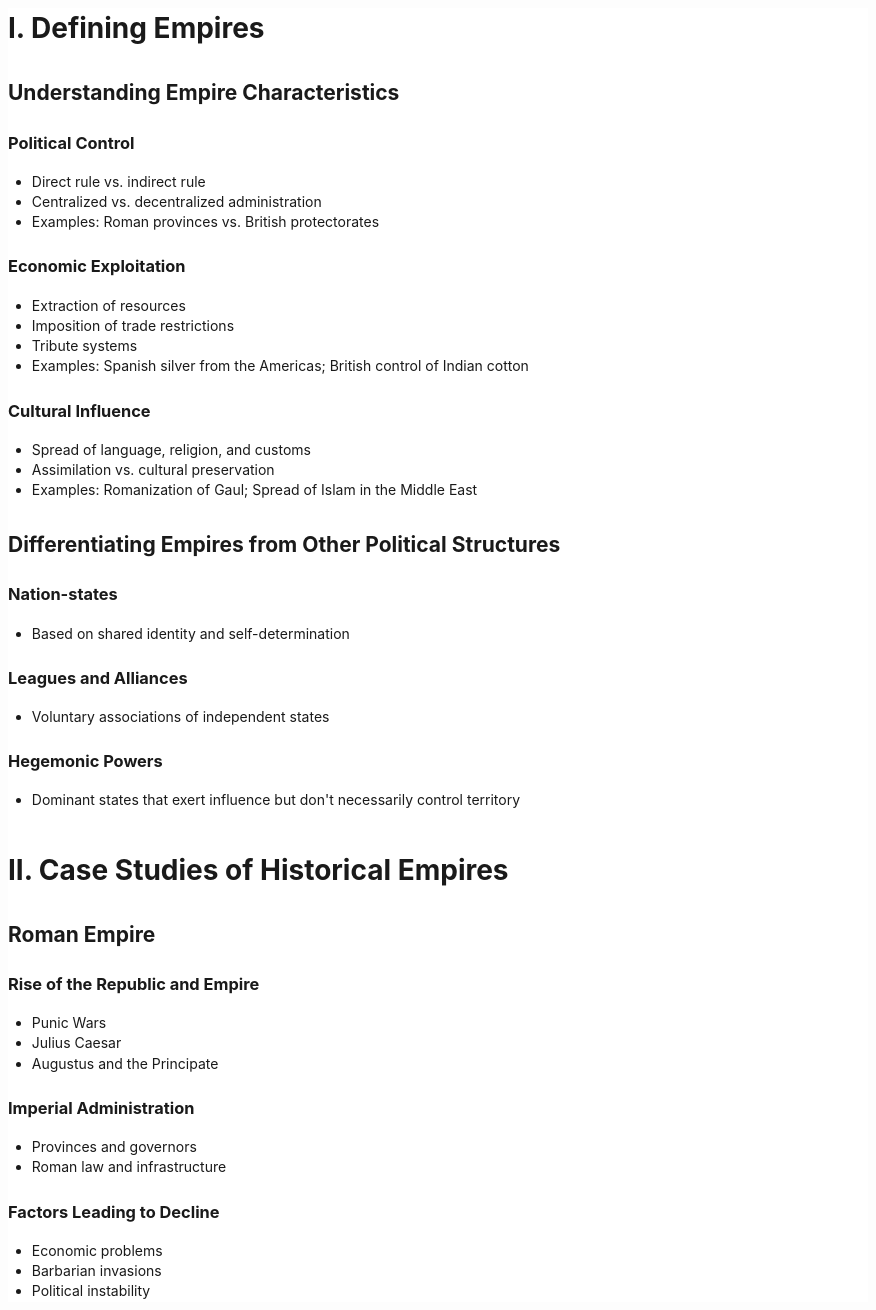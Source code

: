 # I. Defining Empires

## Understanding Empire Characteristics

### Political Control
*   Direct rule vs. indirect rule
*   Centralized vs. decentralized administration
*   Examples: Roman provinces vs. British protectorates

### Economic Exploitation
*   Extraction of resources
*   Imposition of trade restrictions
*   Tribute systems
*   Examples: Spanish silver from the Americas; British control of Indian cotton

### Cultural Influence
*   Spread of language, religion, and customs
*   Assimilation vs. cultural preservation
*   Examples: Romanization of Gaul; Spread of Islam in the Middle East

## Differentiating Empires from Other Political Structures

### Nation-states
*   Based on shared identity and self-determination

### Leagues and Alliances
*   Voluntary associations of independent states

### Hegemonic Powers
*   Dominant states that exert influence but don't necessarily control territory

# II. Case Studies of Historical Empires

## Roman Empire

### Rise of the Republic and Empire
*   Punic Wars
*   Julius Caesar
*   Augustus and the Principate

### Imperial Administration
*   Provinces and governors
*   Roman law and infrastructure

### Factors Leading to Decline
*   Economic problems
*   Barbarian invasions
*   Political instability
